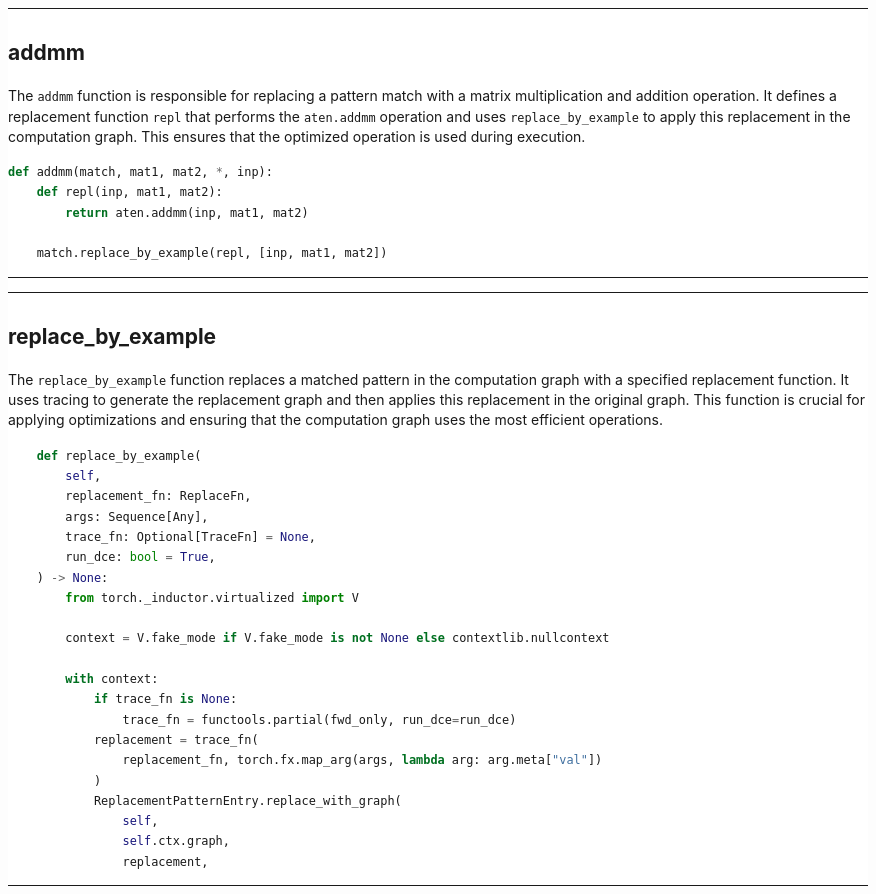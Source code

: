 </SwmSnippet>

<SwmSnippet path="/torch/_inductor/fx_passes/post_grad.py" line="974">

---

## addmm

The `addmm` function is responsible for replacing a pattern match with a matrix multiplication and addition operation. It defines a replacement function `repl` that performs the `aten.addmm` operation and uses `replace_by_example` to apply this replacement in the computation graph. This ensures that the optimized operation is used during execution.

```python
def addmm(match, mat1, mat2, *, inp):
    def repl(inp, mat1, mat2):
        return aten.addmm(inp, mat1, mat2)

    match.replace_by_example(repl, [inp, mat1, mat2])
```

---

</SwmSnippet>

<SwmSnippet path="/torch/_inductor/pattern_matcher.py" line="224">

---

## replace_by_example

The `replace_by_example` function replaces a matched pattern in the computation graph with a specified replacement function. It uses tracing to generate the replacement graph and then applies this replacement in the original graph. This function is crucial for applying optimizations and ensuring that the computation graph uses the most efficient operations.

```python
    def replace_by_example(
        self,
        replacement_fn: ReplaceFn,
        args: Sequence[Any],
        trace_fn: Optional[TraceFn] = None,
        run_dce: bool = True,
    ) -> None:
        from torch._inductor.virtualized import V

        context = V.fake_mode if V.fake_mode is not None else contextlib.nullcontext

        with context:
            if trace_fn is None:
                trace_fn = functools.partial(fwd_only, run_dce=run_dce)
            replacement = trace_fn(
                replacement_fn, torch.fx.map_arg(args, lambda arg: arg.meta["val"])
            )
            ReplacementPatternEntry.replace_with_graph(
                self,
                self.ctx.graph,
                replacement,
```

---